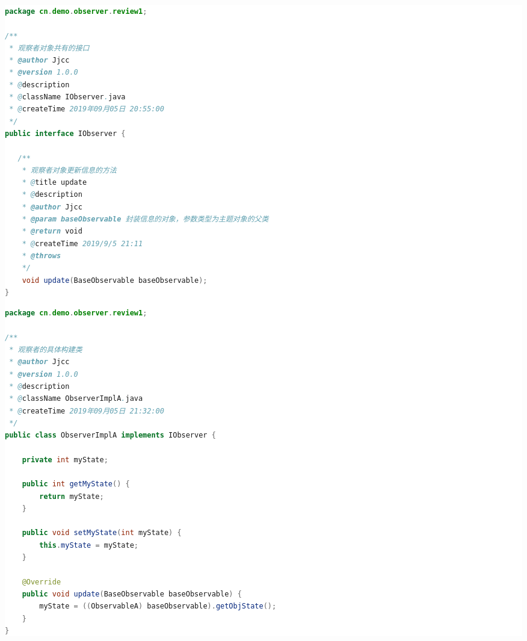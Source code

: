 ```java
package cn.demo.observer.review1;

/**
 * 观察者对象共有的接口
 * @author Jjcc
 * @version 1.0.0
 * @description
 * @className IObserver.java
 * @createTime 2019年09月05日 20:55:00
 */
public interface IObserver {

   /**
    * 观察者对象更新信息的方法
    * @title update
    * @description
    * @author Jjcc
    * @param baseObservable 封装信息的对象，参数类型为主题对象的父类
    * @return void
    * @createTime 2019/9/5 21:11
    * @throws
    */
    void update(BaseObservable baseObservable);
}

```

```java
package cn.demo.observer.review1;

/**
 * 观察者的具体构建类
 * @author Jjcc
 * @version 1.0.0
 * @description
 * @className ObserverImplA.java
 * @createTime 2019年09月05日 21:32:00
 */
public class ObserverImplA implements IObserver {

    private int myState;

    public int getMyState() {
        return myState;
    }

    public void setMyState(int myState) {
        this.myState = myState;
    }

    @Override
    public void update(BaseObservable baseObservable) {
        myState = ((ObservableA) baseObservable).getObjState();
    }
}

```
